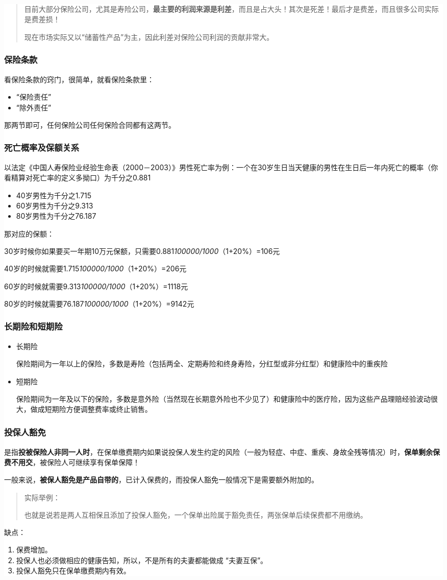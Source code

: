 > 目前大部分保险公司，尤其是寿险公司，**最主要的利润来源是利差**，而且是占大头！其次是死差！最后才是费差，而且很多公司实际是费差损！
>
> 现在市场实际又以“储蓄性产品”为主，因此利差对保险公司利润的贡献非常大。



### 保险条款

看保险条款的窍门，很简单，就看保险条款里：

- “保险责任”
- “除外责任”

那两节即可，任何保险公司任何保险合同都有这两节。

### 死亡概率及保额关系

以法定《中国人寿保险业经验生命表（2000－2003）》男性死亡率为例：一个在30岁生日当天健康的男性在生日后一年内死亡的概率（你看精算对死亡率的定义多拗口）为千分之0.881

- 40岁男性为千分之1.715
- 60岁男性为千分之9.313
- 80岁男性为千分之76.187

那对应的保额：

30岁时候你如果要买一年期10万元保额，只需要0.881*100000/1000*（1+20%）=106元

40岁的时候就需要1.715*100000/1000*（1+20%）=206元

60岁的时候就需要9.313*100000/1000*（1+20%）=1118元

80岁的时候就需要76.187*100000/1000*（1+20%）=9142元



### 长期险和短期险

- 长期险

  保险期间为一年以上的保险，多数是寿险（包括两全、定期寿险和终身寿险，分红型或非分红型）和健康险中的重疾险

- 短期险

  保险期间为一年及以下的保险，多数是意外险（当然现在长期意外险也不少见了）和健康险中的医疗险，因为这些产品理赔经验波动很大，做成短期险方便调整费率或终止销售。



### 投保人豁免

是指**投被保险人非同一人时**，在保单缴费期内如果说投保人发生约定的风险（一般为轻症、中症、重疾、身故全残等情况）时，**保单剩余保费不用交**，被保险人可继续享有保单保障！

一般来说，**被保人豁免是产品自带的**，已计入保费的，而投保人豁免一般情况下是需要额外附加的。

> 实际举例：
>
> 也就是说若是两人互相保且添加了投保人豁免，一个保单出险属于豁免责任，两张保单后续保费都不用缴纳。

缺点：

1. 保费增加。
2. 投保人也必须做相应的健康告知，所以，不是所有的夫妻都能做成 “夫妻互保”。
3. 投保人豁免只在保单缴费期内有效。
